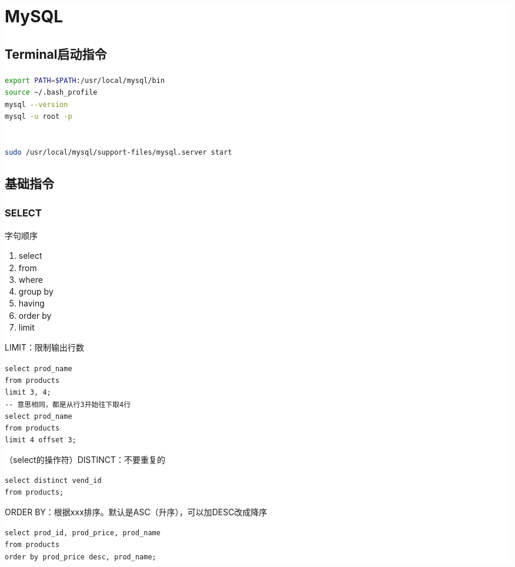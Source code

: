 # MySQL

## Terminal启动指令

```bash
export PATH=$PATH:/usr/local/mysql/bin
source ~/.bash_profile
mysql --version
mysql -u root -p


sudo /usr/local/mysql/support-files/mysql.server start
```

## 基础指令

### SELECT

字句顺序

1. select
2. from
3. where
4. group by
5. having
6. order by
7. limit

LIMIT：限制输出行数

```mysql
select prod_name
from products
limit 3, 4;
-- 意思相同，都是从行3开始往下取4行
select prod_name
from products
limit 4 offset 3;
```

（select的操作符）DISTINCT：不要重复的

```mysql
select distinct vend_id
from products;
```

ORDER BY：根据xxx排序。默认是ASC（升序），可以加DESC改成降序

```mysql
select prod_id, prod_price, prod_name
from products
order by prod_price desc, prod_name;
```
